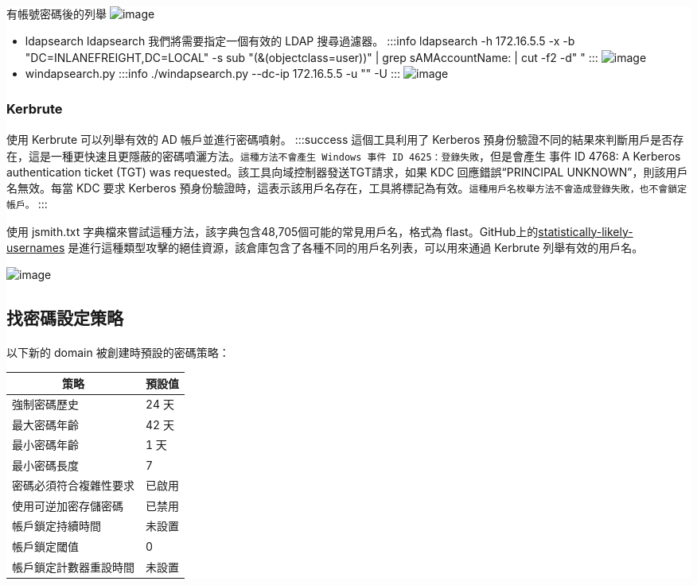 有帳號密碼後的列舉
![image](https://hackmd.io/_uploads/rJP4kexrJx.png)

- ldapsearch
ldapsearch 我們將需要指定一個有效的 LDAP 搜尋過濾器。
:::info
ldapsearch -h 172.16.5.5 -x -b "DC=INLANEFREIGHT,DC=LOCAL" -s sub "(&(objectclass=user))"  | grep sAMAccountName: | cut -f2 -d" "
:::
![image](https://hackmd.io/_uploads/B16lMpkSJg.png)
- windapsearch.py
:::info
./windapsearch.py --dc-ip 172.16.5.5 -u "" -U
:::
![image](https://hackmd.io/_uploads/Sk1EM61SJg.png)

### Kerbrute
使用 Kerbrute 可以列舉有效的 AD 帳戶並進行密碼噴射。
:::success
這個工具利用了 Kerberos 預身份驗證不同的結果來判斷用戶是否存在，這是一種更快速且更隱蔽的密碼噴灑方法。`這種方法不會產生 Windows 事件 ID 4625：登錄失敗`，但是會產生 事件 ID 4768: A Kerberos authentication ticket (TGT) was requested。該工具向域控制器發送TGT請求，如果 KDC 回應錯誤“PRINCIPAL UNKNOWN”，則該用戶名無效。每當 KDC 要求 Kerberos 預身份驗證時，這表示該用戶名存在，工具將標記為有效。`這種用戶名枚舉方法不會造成登錄失敗，也不會鎖定帳戶。`
:::


使用 jsmith.txt 字典檔來嘗試這種方法，該字典包含48,705個可能的常見用戶名，格式為 flast。GitHub上的[statistically-likely-usernames](https://github.com/insidetrust/statistically-likely-usernames.git) 是進行這種類型攻擊的絕佳資源，該倉庫包含了各種不同的用戶名列表，可以用來通過 Kerbrute 列舉有效的用戶名。

![image](https://hackmd.io/_uploads/rJKY0JxBye.png)


## 找密碼設定策略

以下新的 domain 被創建時預設的密碼策略：

| 策略                            | 預設值 |
|---------------------------------|-------|
| 強制密碼歷史                      | 24 天|
| 最大密碼年齡                      | 42 天|
| 最小密碼年齡                      | 1 天 |
| 最小密碼長度                      | 7|
| 密碼必須符合複雜性要求            | 已啟用 |
| 使用可逆加密存儲密碼              | 已禁用 |
| 帳戶鎖定持續時間                  | 未設置|
| 帳戶鎖定閾值                      | 0  |
| 帳戶鎖定計數器重設時間            | 未設置 |
